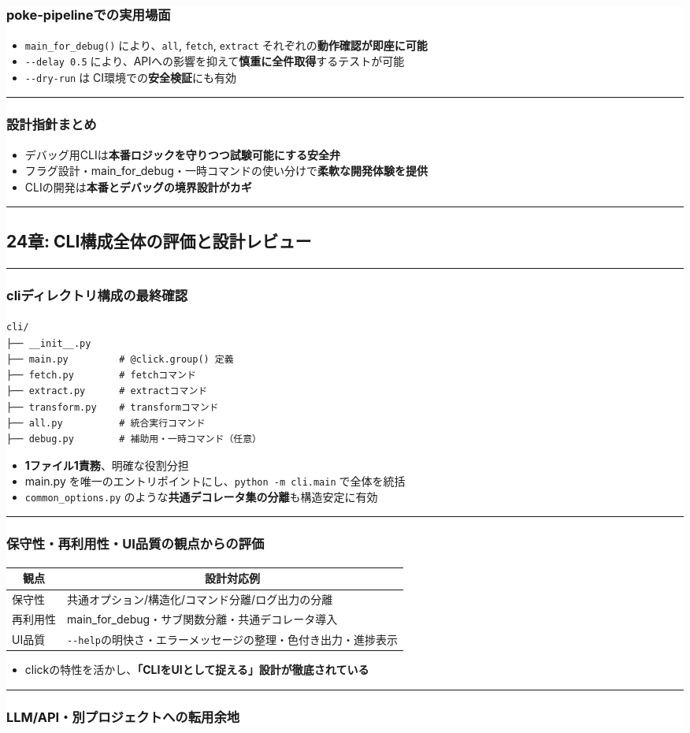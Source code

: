 ### poke-pipelineでの実用場面

* `main_for_debug()` により、`all`, `fetch`, `extract` それぞれの**動作確認が即座に可能**
* `--delay 0.5` により、APIへの影響を抑えて**慎重に全件取得**するテストが可能
* `--dry-run` は CI環境での**安全検証**にも有効

---

### 設計指針まとめ

* デバッグ用CLIは**本番ロジックを守りつつ試験可能にする安全弁**
* フラグ設計・main\_for\_debug・一時コマンドの使い分けで**柔軟な開発体験を提供**
* CLIの開発は**本番とデバッグの境界設計がカギ**

---
## 24章: CLI構成全体の評価と設計レビュー

---

### cliディレクトリ構成の最終確認

```text
cli/
├── __init__.py
├── main.py         # @click.group() 定義
├── fetch.py        # fetchコマンド
├── extract.py      # extractコマンド
├── transform.py    # transformコマンド
├── all.py          # 統合実行コマンド
├── debug.py        # 補助用・一時コマンド（任意）
```

* **1ファイル1責務**、明確な役割分担
* main.py を唯一のエントリポイントにし、`python -m cli.main` で全体を統括
* `common_options.py` のような**共通デコレータ集の分離**も構造安定に有効

---

### 保守性・再利用性・UI品質の観点からの評価

| 観点   | 設計対応例                               |
| ---- | ----------------------------------- |
| 保守性  | 共通オプション/構造化/コマンド分離/ログ出力の分離          |
| 再利用性 | main\_for\_debug・サブ関数分離・共通デコレータ導入   |
| UI品質 | `--help`の明快さ・エラーメッセージの整理・色付き出力・進捗表示 |

* clickの特性を活かし、**「CLIをUIとして捉える」設計が徹底されている**

---

### LLM/API・別プロジェクトへの転用余地
